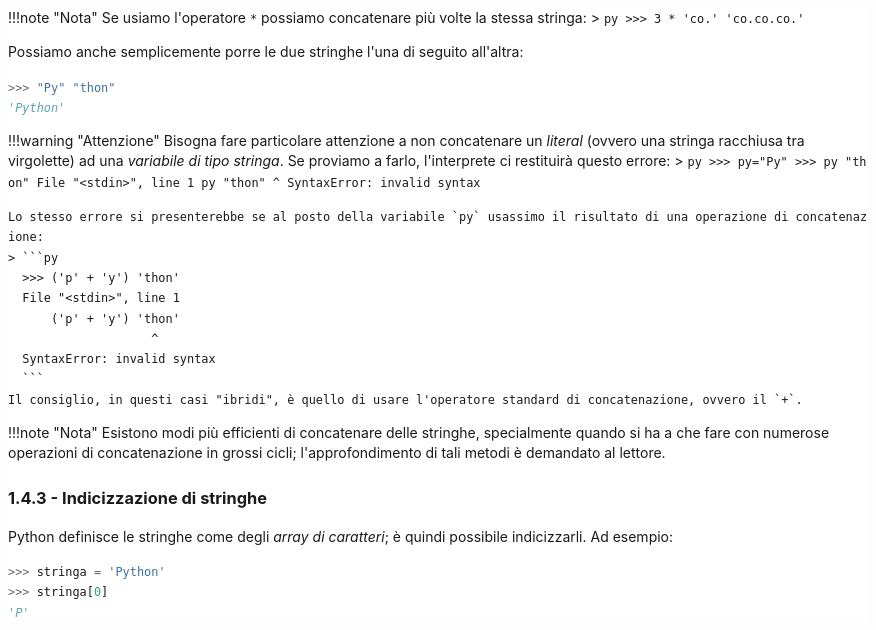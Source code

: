 !!!note "Nota"
	Se usiamo l'operatore `*` possiamo concatenare più volte la stessa stringa:
	> ```py
	  >>> 3 * 'co.'
	  'co.co.co.'
	  ```

Possiamo anche semplicemente porre le due stringhe l'una di seguito all'altra:

```py
>>> "Py" "thon"
'Python'
```

!!!warning "Attenzione"
	Bisogna fare particolare attenzione a non concatenare un *literal* (ovvero una stringa racchiusa tra virgolette) ad una *variabile di tipo stringa*. Se proviamo a farlo, l'interprete ci restituirà questo errore:
	> ```py
	  >>> py="Py"
	  >>> py "thon"
  	  File "<stdin>", line 1
      py "thon"
              ^
	  SyntaxError: invalid syntax
	  ```

	Lo stesso errore si presenterebbe se al posto della variabile `py` usassimo il risultato di una operazione di concatenazione:
	> ```py
      >>> ('p' + 'y') 'thon'
	  File "<stdin>", line 1
	      ('p' + 'y') 'thon'
						^
	  SyntaxError: invalid syntax
	  ```
	Il consiglio, in questi casi "ibridi", è quello di usare l'operatore standard di concatenazione, ovvero il `+`.

!!!note "Nota"
	Esistono modi più efficienti di concatenare delle stringhe, specialmente quando si ha a che fare con numerose operazioni di concatenazione in grossi cicli; l'approfondimento di tali metodi è demandato al lettore.

### 1.4.3 - Indicizzazione di stringhe

Python definisce le stringhe come degli *array di caratteri*; è quindi possibile indicizzarli. Ad esempio:

```py
>>> stringa = 'Python'
>>> stringa[0]
'P'
```
